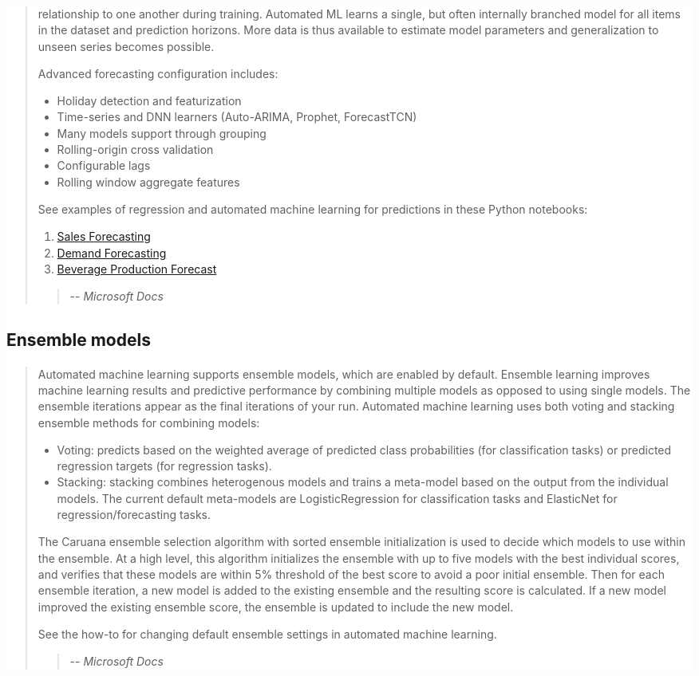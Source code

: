 > relationship to one another during training. Automated ML learns a single, but often 
> internally branched model for all items in the dataset and prediction horizons. 
> More data is thus available to estimate model parameters and generalization to unseen 
> series becomes possible.
>
> Advanced forecasting configuration includes:
> 
> - Holiday detection and featurization
> - Time-series and DNN learners (Auto-ARIMA, Prophet, ForecastTCN)
> - Many models support through grouping
> - Rolling-origin cross validation
> - Configurable lags
> - Rolling window aggregate features
>
> See examples of regression and automated machine learning for predictions 
> in these Python notebooks: 
> 1. <a href="https://github.com/Azure/MachineLearningNotebooks/blob/master/how-to-use-azureml/automated-machine-learning/forecasting-orange-juice-sales/auto-ml-forecasting-orange-juice-sales.ipynb" target="_top" > Sales Forecasting </a>
> 2. <a href="https://github.com/Azure/MachineLearningNotebooks/blob/master/how-to-use-azureml/automated-machine-learning/forecasting-energy-demand/auto-ml-forecasting-energy-demand.ipynb" target="_top" > Demand Forecasting </a>
> 3. <a href="https://github.com/Azure/MachineLearningNotebooks/blob/master/how-to-use-azureml/automated-machine-learning/forecasting-beer-remote/auto-ml-forecasting-beer-remote.ipynb" target="_top" >  Beverage Production Forecast </a>
> 
> > -- <cite> Microsoft Docs </cite>


## Ensemble models
> Automated machine learning supports ensemble models, which are enabled by default. 
> Ensemble learning improves machine learning results and predictive performance by 
> combining multiple models as opposed to using single models. The ensemble iterations 
> appear as the final iterations of your run. Automated machine learning uses both voting
> and stacking ensemble methods for combining models:
>
> - Voting: predicts based on the weighted average of predicted class probabilities 
> (for classification tasks) or predicted regression targets (for regression tasks).
> - Stacking: stacking combines heterogenous models and trains a meta-model based on 
> the output from the individual models. The current default meta-models are LogisticRegression for 
> classification tasks and ElasticNet for regression/forecasting tasks.
>
> The Caruana ensemble selection algorithm with sorted ensemble initialization is used 
> to decide which models to use within the ensemble. At a high level, this algorithm initializes 
> the ensemble with up to five models with the best individual scores, and verifies that these 
> models are within 5% threshold of the best score to avoid a poor initial ensemble. Then for 
> each ensemble iteration, a new model is added to the existing ensemble and the resulting score 
> is calculated. If a new model improved the existing ensemble score, the ensemble is 
> updated to include the new model.
>
> See the how-to for changing default ensemble settings in automated machine learning.
>
> > -- <cite> Microsoft Docs </cite>

